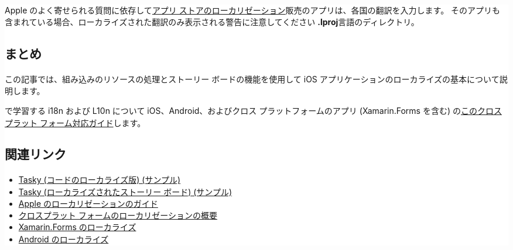 Apple のよく寄せられる質問に依存して[アプリ ストアのローカリゼーション](https://itunespartner.apple.com/en/apps/faq/App%20Store_Localization)販売のアプリは、各国の翻訳を入力します。 そのアプリも含まれている場合、ローカライズされた翻訳のみ表示される警告に注意してください **.lproj**言語のディレクトリ。

## <a name="summary"></a>まとめ

この記事では、組み込みのリソースの処理とストーリー ボードの機能を使用して iOS アプリケーションのローカライズの基本について説明します。

で学習する i18n および L10n について iOS、Android、およびクロス プラットフォームのアプリ (Xamarin.Forms を含む) の[このクロスプラット フォーム対応ガイド](~/cross-platform/app-fundamentals/localization.md)します。

## <a name="related-links"></a>関連リンク

- [Tasky (コードのローカライズ版) (サンプル)](https://github.com/conceptdev/xamarin-samples/tree/master/TaskyL10n)
- [Tasky (ローカライズされたストーリー ボード) (サンプル)](https://github.com/conceptdev/xamarin-samples/tree/master/TaskyL10nStoryboard)
- [Apple のローカリゼーションのガイド](https://developer.apple.com/library/ios/documentation/MacOSX/Conceptual/BPInternational/InternationalizingYourUserInterface/InternationalizingYourUserInterface.html)
- [クロスプラット フォームのローカリゼーションの概要](~/cross-platform/app-fundamentals/localization.md)
- [Xamarin.Forms のローカライズ](~/xamarin-forms/app-fundamentals/localization/index.md)
- [Android のローカライズ](~/android/app-fundamentals/localization.md)
